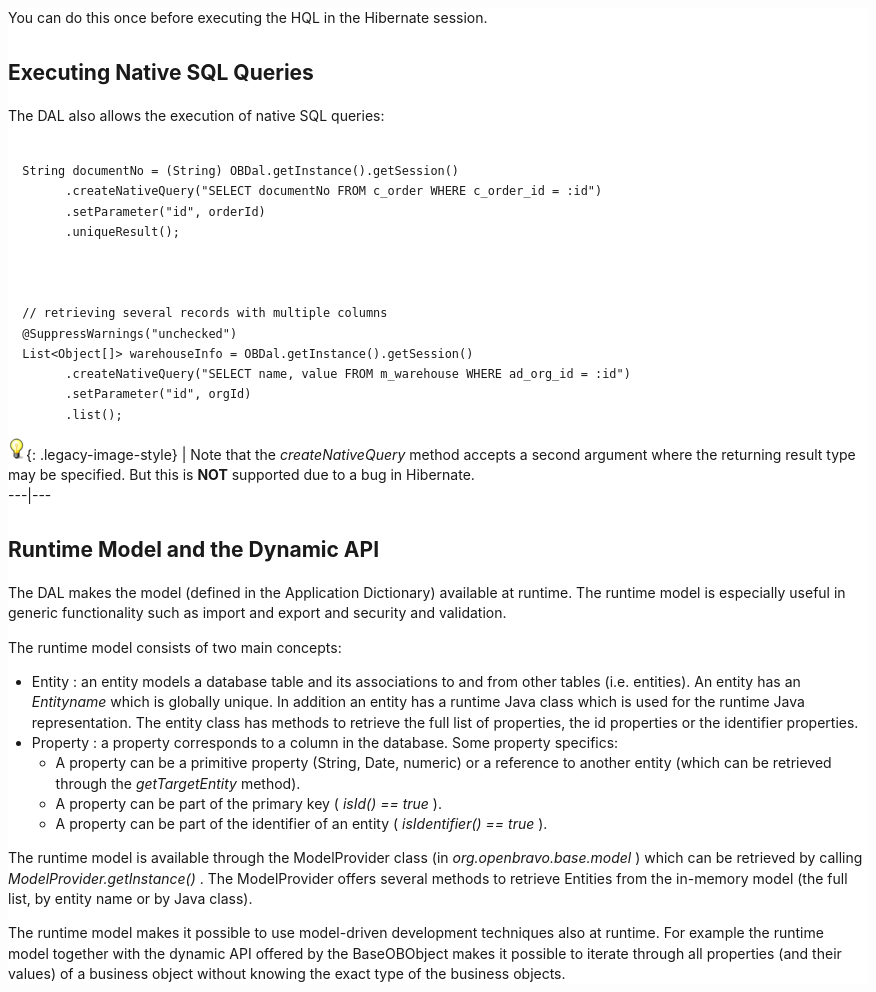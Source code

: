 You can do this once before executing the HQL in the Hibernate session.

##  Executing Native SQL Queries

The DAL also allows the execution of native SQL queries:

    
    
     
      String documentNo = (String) OBDal.getInstance().getSession()
            .createNativeQuery("SELECT documentNo FROM c_order WHERE c_order_id = :id")
            .setParameter("id", orderId)
            .uniqueResult();
    
    
     
      // retrieving several records with multiple columns
      @SuppressWarnings("unchecked")
      List<Object[]> warehouseInfo = OBDal.getInstance().getSession()
            .createNativeQuery("SELECT name, value FROM m_warehouse WHERE ad_org_id = :id")
            .setParameter("id", orgId)
            .list();

![](/assets/developer-guide/etendo-classic/how-to-guides/Bulbgraph.png){: .legacy-image-style} |
Note that the _createNativeQuery_ method accepts a second argument where the
returning result type may be specified. But this is **NOT** supported due to a
bug  in Hibernate.  
---|---  
  
##  Runtime Model and the Dynamic API

The DAL makes the model (defined in the Application Dictionary) available at
runtime. The runtime model is especially useful in generic functionality such
as import and export and security and validation.

The runtime model consists of two main concepts:

  * Entity  : an entity models a database table and its associations to and from other tables (i.e. entities). An entity has an _Entityname_ which is globally unique. In addition an entity has a runtime Java class which is used for the runtime Java representation. The entity class has methods to retrieve the full list of properties, the id properties or the identifier properties. 
  * Property  : a property corresponds to a column in the database. Some property specifics: 
    * A property can be a primitive property (String, Date, numeric) or a reference to another entity (which can be retrieved through the _getTargetEntity_ method). 
    * A property can be part of the primary key ( _isId() == true_ ). 
    * A property can be part of the identifier of an entity ( _isIdentifier() == true_ ). 

The runtime model is available through the  ModelProvider  class (in
_org.openbravo.base.model_ ) which can be retrieved by calling
_ModelProvider.getInstance()_ . The ModelProvider offers several methods to
retrieve Entities from the in-memory model (the full list, by entity name or
by Java class).

The runtime model makes it possible to use model-driven development techniques
also at runtime. For example the runtime model together with the dynamic API
offered by the BaseOBObject makes it possible to iterate through all
properties (and their values) of a business object without knowing the exact
type of the business objects.
